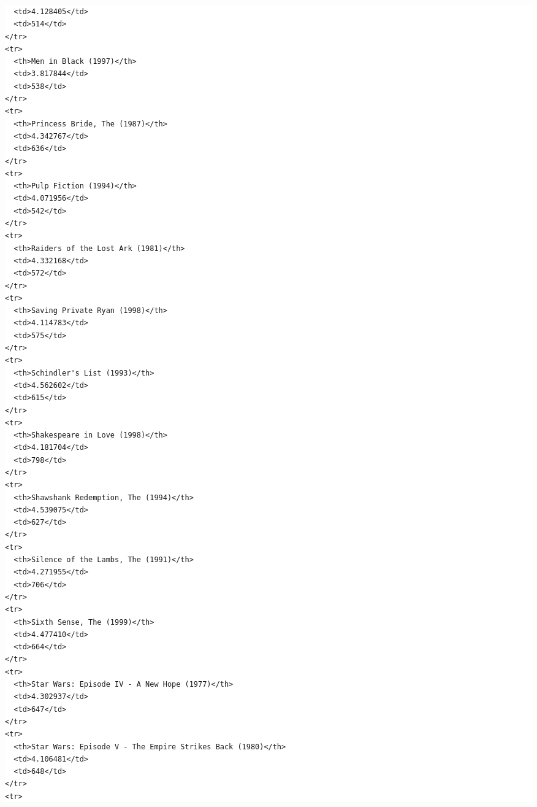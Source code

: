       <td>4.128405</td>
      <td>514</td>
    </tr>
    <tr>
      <th>Men in Black (1997)</th>
      <td>3.817844</td>
      <td>538</td>
    </tr>
    <tr>
      <th>Princess Bride, The (1987)</th>
      <td>4.342767</td>
      <td>636</td>
    </tr>
    <tr>
      <th>Pulp Fiction (1994)</th>
      <td>4.071956</td>
      <td>542</td>
    </tr>
    <tr>
      <th>Raiders of the Lost Ark (1981)</th>
      <td>4.332168</td>
      <td>572</td>
    </tr>
    <tr>
      <th>Saving Private Ryan (1998)</th>
      <td>4.114783</td>
      <td>575</td>
    </tr>
    <tr>
      <th>Schindler's List (1993)</th>
      <td>4.562602</td>
      <td>615</td>
    </tr>
    <tr>
      <th>Shakespeare in Love (1998)</th>
      <td>4.181704</td>
      <td>798</td>
    </tr>
    <tr>
      <th>Shawshank Redemption, The (1994)</th>
      <td>4.539075</td>
      <td>627</td>
    </tr>
    <tr>
      <th>Silence of the Lambs, The (1991)</th>
      <td>4.271955</td>
      <td>706</td>
    </tr>
    <tr>
      <th>Sixth Sense, The (1999)</th>
      <td>4.477410</td>
      <td>664</td>
    </tr>
    <tr>
      <th>Star Wars: Episode IV - A New Hope (1977)</th>
      <td>4.302937</td>
      <td>647</td>
    </tr>
    <tr>
      <th>Star Wars: Episode V - The Empire Strikes Back (1980)</th>
      <td>4.106481</td>
      <td>648</td>
    </tr>
    <tr>